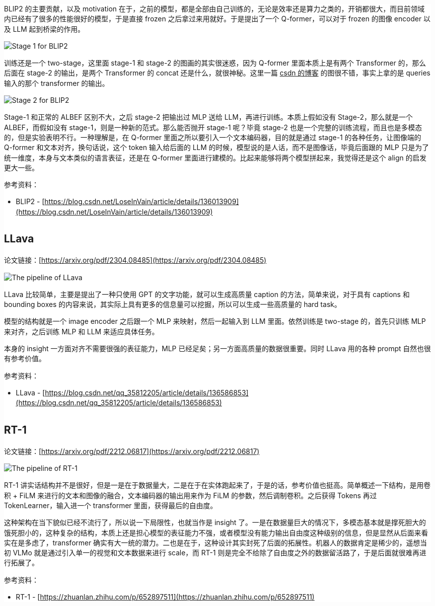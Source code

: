 BLIP2 的主要贡献，以及 motivation 在于，之前的模型，都是全部由自己训练的，无论是效率还是算力之类的，开销都很大，而目前领域内已经有了很多的性能很好的模型，于是直接 frozen 之后拿过来用就好。于是提出了一个 Q-former，可以对于 frozen 的图像 encoder 以及 LLM 起到桥梁的作用。

![Stage 1 for BLIP2](https://cdn.statically.io/gh/Axi404/picx-images-hosting@master/BLIP2-1.1ovd18db0w.png)

训练还是一个 two-stage，这里面 stage-1 和 stage-2 的图画的其实很迷惑，因为 Q-former 里面本质上是有两个 Transformer 的，那么后面在 stage-2 的输出，是两个 Transformer 的 concat 还是什么，就很神秘。这里一篇 [csdn 的博客](https://blog.csdn.net/LoseInVain/article/details/136013909) 的图很不错，事实上拿的是 queries 输入的那个 transformer 的输出。

![Stage 2 for BLIP2](https://cdn.statically.io/gh/Axi404/picx-images-hosting@master/BLIP2-2.8s38guiqkx.png)

Stage-1 和正常的 ALBEF 区别不大，之后 stage-2 把输出过 MLP 送给 LLM，再进行训练。本质上假如没有 Stage-2，那么就是一个 ALBEF，而假如没有 stage-1，则是一种新的范式。那么能否抛开 stage-1 呢？毕竟 stage-2 也是一个完整的训练流程，而且也是多模态的，但是实验表明不行。一种理解是，在 Q-former 里面之所以要引入一个文本编码器，目的就是通过 stage-1 的各种任务，让图像端的 Q-former 和文本对齐，换句话说，这个 token 输入给后面的 LLM 的时候，模型说的是人话，而不是图像话，毕竟后面跟的 MLP 只是为了统一维度，本身与文本类似的语言表征，还是在 Q-former 里面进行建模的。比起来能够将两个模型拼起来，我觉得还是这个 align 的启发更大一些。

参考资料：

- BLIP2 - [https://blog.csdn.net/LoseInVain/article/details/136013909](https://blog.csdn.net/LoseInVain/article/details/136013909)

## LLava

论文链接：[https://arxiv.org/pdf/2304.08485](https://arxiv.org/pdf/2304.08485)

![The pipeline of LLava](https://cdn.statically.io/gh/Axi404/picx-images-hosting@master/LLava.9rjbu0lhr3.png)

LLava 比较简单，主要是提出了一种只使用 GPT 的文字功能，就可以生成高质量 caption 的方法，简单来说，对于具有 captions 和 bounding boxes 的内容来说，其实际上具有更多的信息量可以挖掘，所以可以生成一些高质量的 hard task。

模型的结构就是一个 image encoder 之后跟一个 MLP 来映射，然后一起输入到 LLM 里面。依然训练是 two-stage 的，首先只训练 MLP 来对齐，之后训练 MLP 和 LLM 来适应具体任务。

本身的 insight 一方面对齐不需要很强的表征能力，MLP 已经足矣；另一方面高质量的数据很重要。同时 LLava 用的各种 prompt 自然也很有参考价值。

参考资料：

- LLava - [https://blog.csdn.net/qq_35812205/article/details/136586853](https://blog.csdn.net/qq_35812205/article/details/136586853)

## RT-1

论文链接：[https://arxiv.org/pdf/2212.06817](https://arxiv.org/pdf/2212.06817)

![The pipeline of RT-1](https://cdn.statically.io/gh/Axi404/picx-images-hosting@master/RT-1.4uav067pyb.png)

RT-1 讲实话结构并不是很好，但是一是在于数据量大，二是在于在实体跑起来了，于是的话，参考价值也挺高。简单概述一下结构，是用卷积 + FiLM 来进行的文本和图像的融合，文本编码器的输出用来作为 FiLM 的参数，然后调制卷积。之后获得 Tokens 再过 TokenLearner，输入进一个 transformer 里面，获得最后的自由度。

这种架构在当下貌似已经不流行了，所以说一下局限性，也就当作是 insight 了。一是在数据量巨大的情况下，多模态基本就是撑死胆大的饿死胆小的，这种复杂的结构，本质上还是担心模型的表征能力不强，或者模型没有能力输出自由度这种级别的信息，但是显然从后面来看实在是多虑了，transformer 确实有大一统的潜力。二也是在于，这种设计其实封死了后面的拓展性。机器人的数据肯定是稀少的，遥想当初 VLMo 就是通过引入单一的视觉和文本数据来进行 scale，而 RT-1 则是完全不给除了自由度之外的数据留活路了，于是后面就很难再进行拓展了。

参考资料：

- RT-1 - [https://zhuanlan.zhihu.com/p/652897511](https://zhuanlan.zhihu.com/p/652897511)
